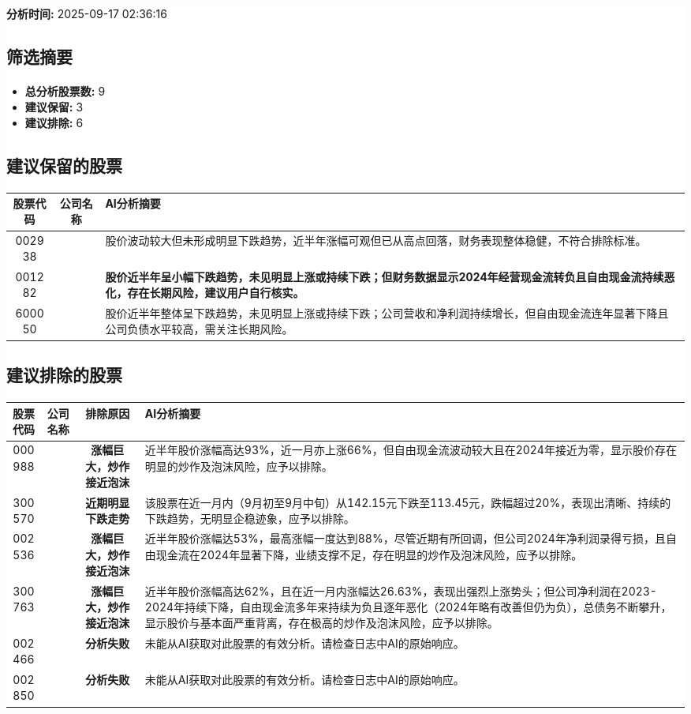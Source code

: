 **分析时间:** 2025-09-17 02:36:16

## 筛选摘要

- **总分析股票数:** 9
- **建议保留:** 3
- **建议排除:** 6

## 建议保留的股票

| 股票代码 | 公司名称 | AI分析摘要 |
|:---:|:---:|:---|
| 002938 |  | 股价波动较大但未形成明显下跌趋势，近半年涨幅可观但已从高点回落，财务表现整体稳健，不符合排除标准。 |
| 001282 |  | **股价近半年呈小幅下跌趋势，未见明显上涨或持续下跌；但财务数据显示2024年经营现金流转负且自由现金流持续恶化，存在长期风险，建议用户自行核实。** |
| 600050 |  | 股价近半年整体呈下跌趋势，未见明显上涨或持续下跌；公司营收和净利润持续增长，但自由现金流连年显著下降且公司负债水平较高，需关注长期风险。 |

## 建议排除的股票

| 股票代码 | 公司名称 | 排除原因 | AI分析摘要 |
|:---:|:---:|:---:|:---|
| 000988 |  | **涨幅巨大，炒作接近泡沫** | 近半年股价涨幅高达93%，近一月亦上涨66%，但自由现金流波动较大且在2024年接近为零，显示股价存在明显的炒作及泡沫风险，应予以排除。 |
| 300570 |  | **近期明显下跌走势** | 该股票在近一月内（9月初至9月中旬）从142.15元下跌至113.45元，跌幅超过20%，表现出清晰、持续的下跌趋势，无明显企稳迹象，应予以排除。 |
| 002536 |  | **涨幅巨大，炒作接近泡沫** | 近半年股价涨幅达53%，最高涨幅一度达到88%，尽管近期有所回调，但公司2024年净利润录得亏损，且自由现金流在2024年显著下降，业绩支撑不足，存在明显的炒作及泡沫风险，应予以排除。 |
| 300763 |  | **涨幅巨大，炒作接近泡沫** | 近半年股价涨幅高达62%，且在近一月内涨幅达26.63%，表现出强烈上涨势头；但公司净利润在2023-2024年持续下降，自由现金流多年来持续为负且逐年恶化（2024年略有改善但仍为负），总债务不断攀升，显示股价与基本面严重背离，存在极高的炒作及泡沫风险，应予以排除。 |
| 002466 |  | **分析失败** | 未能从AI获取对此股票的有效分析。请检查日志中AI的原始响应。 |
| 002850 |  | **分析失败** | 未能从AI获取对此股票的有效分析。请检查日志中AI的原始响应。 |
